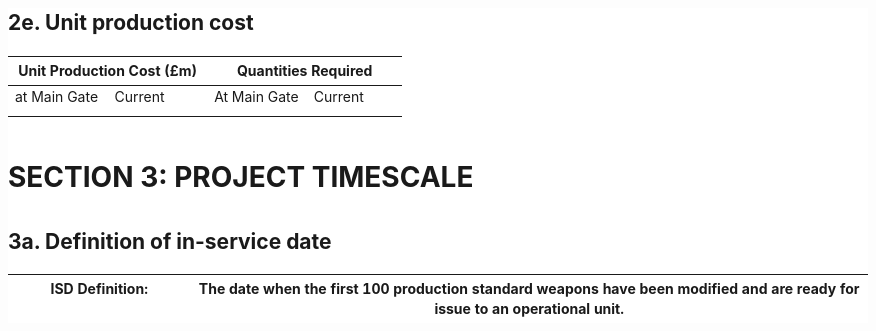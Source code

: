 ## 2e. Unit production cost

<table>
<colgroup>
<col style="width: 25%" />
<col style="width: 25%" />
<col style="width: 25%" />
<col style="width: 24%" />
</colgroup>
<thead>
<tr>
<th colspan="2">Unit Production Cost (£m)</th>
<th colspan="2">
Quantities Required
</th>
</tr>
</thead>
<tbody>
<tr>
<td>at Main Gate</td>
<td>Current</td>
<td>At Main Gate</td>
<td>
Current
</td>
</tr>
<tr>
<td></td>
<td></td>
<td></td>
<td>

</td>
</tr>
</tbody>
</table>

# SECTION 3: PROJECT TIMESCALE

## 3a. Definition of in-service date

<table>
<colgroup>
<col style="width: 21%" />
<col style="width: 78%" />
</colgroup>
<thead>
<tr>
<th>
ISD Definition:
</th>
<th>The date when the first 100 production standard weapons have been modified and are ready for issue to an operational unit.</th>
</tr>
</thead>
<tbody>
</tbody>
</table>
